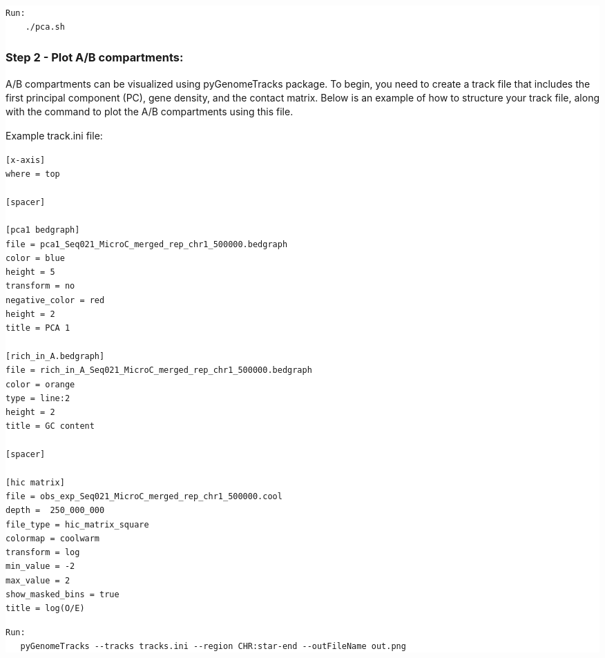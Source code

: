 ```
Run:
    ./pca.sh
```

### Step 2 - Plot A/B compartments:
A/B compartments can be visualized using pyGenomeTracks package. To begin, you need to create a track file that includes the first principal component (PC), gene density, and the contact matrix. Below is an example of how to structure your track file, along with the command to plot the A/B compartments using this file.

Example track.ini file:
     
```
[x-axis] 
where = top 
 
[spacer] 
 
[pca1 bedgraph] 
file = pca1_Seq021_MicroC_merged_rep_chr1_500000.bedgraph 
color = blue 
height = 5 
transform = no 
negative_color = red 
height = 2 
title = PCA 1 

[rich_in_A.bedgraph] 
file = rich_in_A_Seq021_MicroC_merged_rep_chr1_500000.bedgraph 
color = orange 
type = line:2 
height = 2 
title = GC content 
 
[spacer] 
 
[hic matrix] 
file = obs_exp_Seq021_MicroC_merged_rep_chr1_500000.cool 
depth =  250_000_000 
file_type = hic_matrix_square 
colormap = coolwarm 
transform = log 
min_value = -2 
max_value = 2 
show_masked_bins = true 
title = log(O/E)
```
```
Run:
   pyGenomeTracks --tracks tracks.ini --region CHR:star-end --outFileName out.png 
```
     